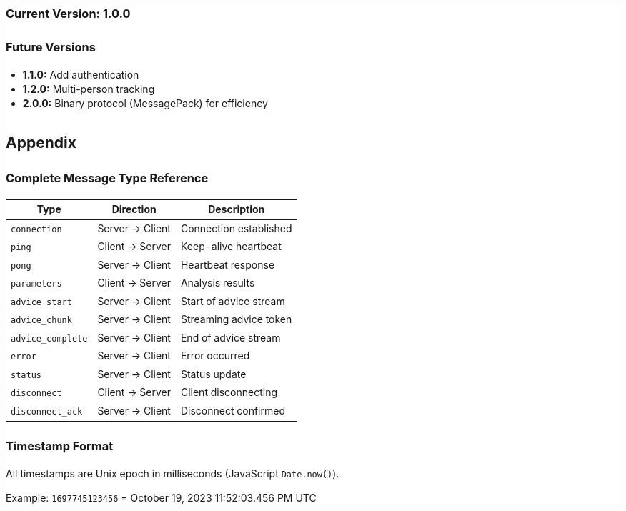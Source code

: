 ### Current Version: 1.0.0

### Future Versions
- **1.1.0:** Add authentication
- **1.2.0:** Multi-person tracking
- **2.0.0:** Binary protocol (MessagePack) for efficiency

## Appendix

### Complete Message Type Reference

| Type | Direction | Description |
|------|-----------|-------------|
| `connection` | Server → Client | Connection established |
| `ping` | Client → Server | Keep-alive heartbeat |
| `pong` | Server → Client | Heartbeat response |
| `parameters` | Client → Server | Analysis results |
| `advice_start` | Server → Client | Start of advice stream |
| `advice_chunk` | Server → Client | Streaming advice token |
| `advice_complete` | Server → Client | End of advice stream |
| `error` | Server → Client | Error occurred |
| `status` | Server → Client | Status update |
| `disconnect` | Client → Server | Client disconnecting |
| `disconnect_ack` | Server → Client | Disconnect confirmed |

### Timestamp Format
All timestamps are Unix epoch in milliseconds (JavaScript `Date.now()`).

Example: `1697745123456` = October 19, 2023 11:52:03.456 PM UTC
